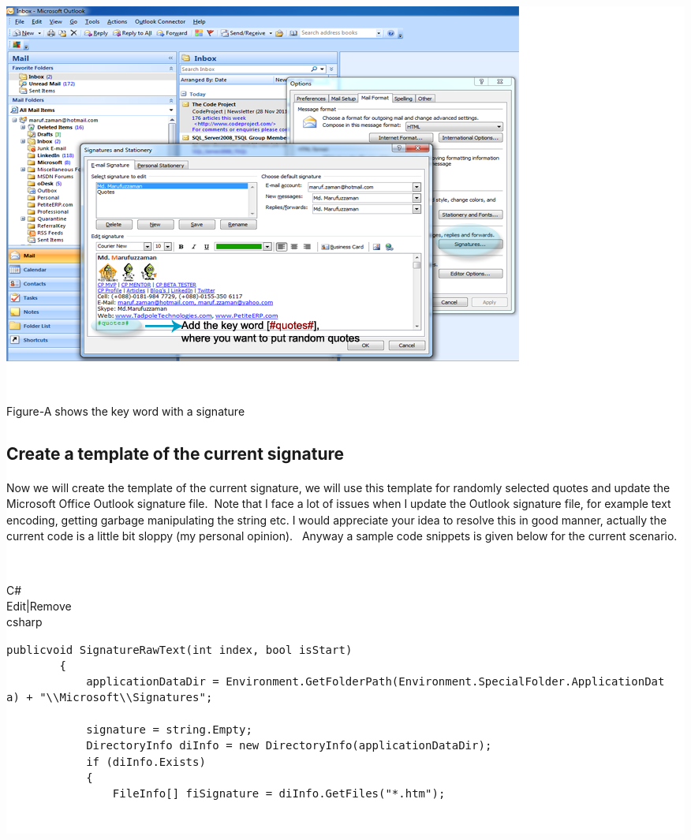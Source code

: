 <p><img src="46868-quotes-init.png" alt=""></p>
<p>&nbsp;</p>
<p>Figure-A shows the key word with a signature</p>
<h2>Create a template of the current signature</h2>
<p>Now we will create the template of the current signature, we will use this template for randomly selected quotes and update the Microsoft Office Outlook signature file.&nbsp; Note that I face a lot of issues when I update the Outlook signature file, for
 example text encoding, getting garbage manipulating the string etc. I would appreciate your idea to resolve this in good manner, actually the current code is a little bit sloppy (my personal opinion).&nbsp;&nbsp; Anyway a sample code snippets is given below
 for the current scenario.</p>
<p>&nbsp;</p>
<p></p>
<div class="scriptcode">
<div class="pluginEditHolder" pluginCommand="mceScriptCode">
<div class="title"><span>C#</span></div>
<div class="pluginLinkHolder"><span class="pluginEditHolderLink">Edit</span>|<span class="pluginRemoveHolderLink">Remove</span></div>
<span class="hidden">csharp</span>

<div class="preview">
<pre id="codePreview" class="csharp"><span class="cs__keyword">public</span><span class="cs__keyword">void</span>&nbsp;SignatureRawText(<span class="cs__keyword">int</span>&nbsp;index,&nbsp;<span class="cs__keyword">bool</span>&nbsp;isStart)&nbsp;
&nbsp;&nbsp;&nbsp;&nbsp;&nbsp;&nbsp;&nbsp;&nbsp;{&nbsp;
&nbsp;&nbsp;&nbsp;&nbsp;&nbsp;&nbsp;&nbsp;&nbsp;&nbsp;&nbsp;&nbsp;&nbsp;applicationDataDir&nbsp;=&nbsp;Environment.GetFolderPath(Environment.SpecialFolder.ApplicationData)&nbsp;&#43;&nbsp;<span class="cs__string">&quot;\\Microsoft\\Signatures&quot;</span>;&nbsp;
&nbsp;&nbsp;&nbsp;&nbsp;&nbsp;&nbsp;&nbsp;&nbsp;&nbsp;&nbsp;&nbsp;&nbsp;&nbsp;
&nbsp;&nbsp;&nbsp;&nbsp;&nbsp;&nbsp;&nbsp;&nbsp;&nbsp;&nbsp;&nbsp;&nbsp;signature&nbsp;=&nbsp;<span class="cs__keyword">string</span>.Empty;&nbsp;
&nbsp;&nbsp;&nbsp;&nbsp;&nbsp;&nbsp;&nbsp;&nbsp;&nbsp;&nbsp;&nbsp;&nbsp;DirectoryInfo&nbsp;diInfo&nbsp;=&nbsp;<span class="cs__keyword">new</span>&nbsp;DirectoryInfo(applicationDataDir);&nbsp;
&nbsp;&nbsp;&nbsp;&nbsp;&nbsp;&nbsp;&nbsp;&nbsp;&nbsp;&nbsp;&nbsp;&nbsp;<span class="cs__keyword">if</span>&nbsp;(diInfo.Exists)&nbsp;
&nbsp;&nbsp;&nbsp;&nbsp;&nbsp;&nbsp;&nbsp;&nbsp;&nbsp;&nbsp;&nbsp;&nbsp;{&nbsp;
&nbsp;&nbsp;&nbsp;&nbsp;&nbsp;&nbsp;&nbsp;&nbsp;&nbsp;&nbsp;&nbsp;&nbsp;&nbsp;&nbsp;&nbsp;&nbsp;FileInfo[]&nbsp;fiSignature&nbsp;=&nbsp;diInfo.GetFiles(<span class="cs__string">&quot;*.htm&quot;</span>);&nbsp;
